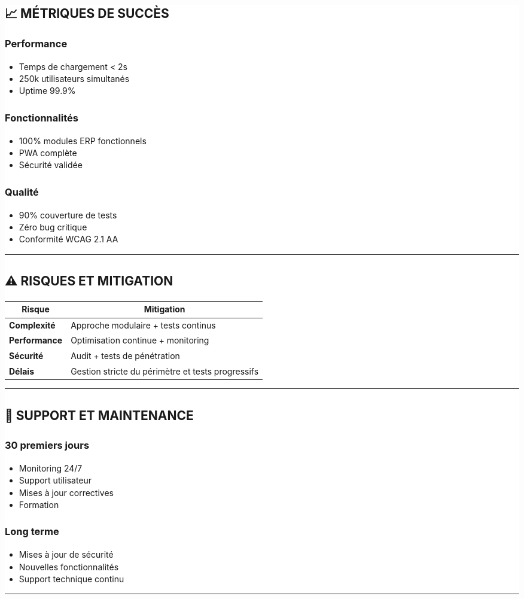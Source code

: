 
## 📈 MÉTRIQUES DE SUCCÈS

### Performance

- Temps de chargement < 2s
- 250k utilisateurs simultanés
- Uptime 99.9%

### Fonctionnalités

- 100% modules ERP fonctionnels
- PWA complète
- Sécurité validée

### Qualité

- 90% couverture de tests
- Zéro bug critique
- Conformité WCAG 2.1 AA

---

## ⚠️ RISQUES ET MITIGATION

| Risque | Mitigation |
|--------|-----------|
| **Complexité** | Approche modulaire + tests continus |
| **Performance** | Optimisation continue + monitoring |
| **Sécurité** | Audit + tests de pénétration |
| **Délais** | Gestion stricte du périmètre et tests progressifs |

---

## 🔧 SUPPORT ET MAINTENANCE

### 30 premiers jours

- Monitoring 24/7
- Support utilisateur
- Mises à jour correctives
- Formation

### Long terme

- Mises à jour de sécurité
- Nouvelles fonctionnalités
- Support technique continu

---